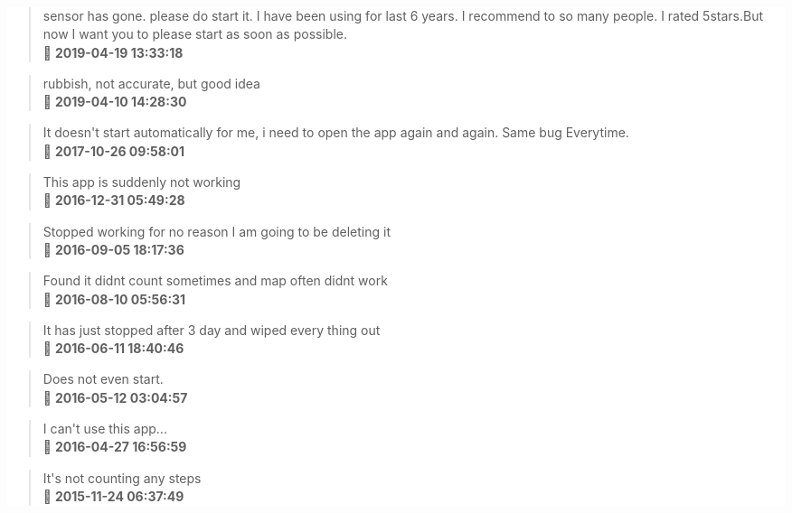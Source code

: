 </p>

> sensor has gone. please do start it. I have been using for last 6 years. I recommend to so many people. I rated 5stars.But now I want you to please start as soon as possible.<br> :date: __2019-04-19 13:33:18__

> rubbish, not accurate, but good idea<br> :date: __2019-04-10 14:28:30__

> It doesn't start automatically for me, i need to open the app again and again. Same bug Everytime.<br> :date: __2017-10-26 09:58:01__

> This app is suddenly not working<br> :date: __2016-12-31 05:49:28__

> Stopped working for no reason I am going to be deleting it<br> :date: __2016-09-05 18:17:36__

> Found it didnt count sometimes and map often didnt work<br> :date: __2016-08-10 05:56:31__

> It has just stopped after 3 day and wiped every thing out<br> :date: __2016-06-11 18:40:46__

> Does not even start.<br> :date: __2016-05-12 03:04:57__

> I can't use this app...<br> :date: __2016-04-27 16:56:59__

> It's not counting any steps<br> :date: __2015-11-24 06:37:49__



